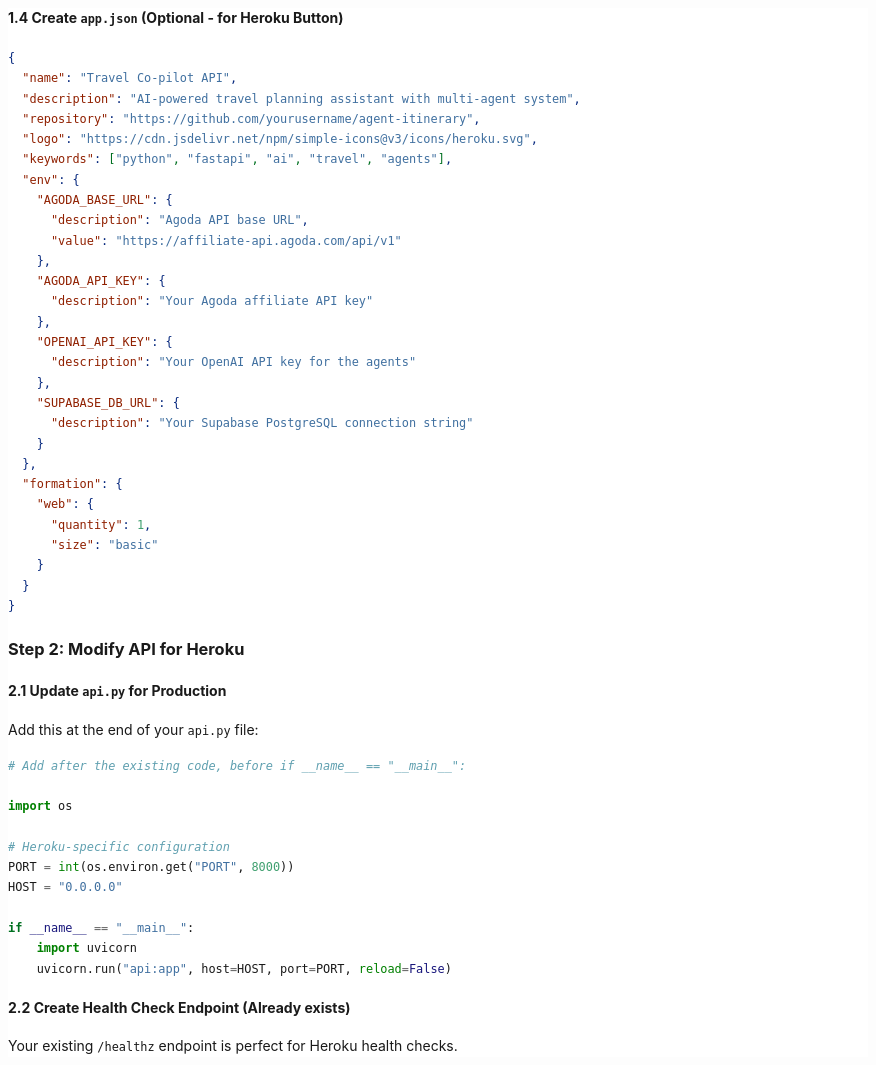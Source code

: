 #### 1.4 Create `app.json` (Optional - for Heroku Button)
```json
{
  "name": "Travel Co-pilot API",
  "description": "AI-powered travel planning assistant with multi-agent system",
  "repository": "https://github.com/yourusername/agent-itinerary",
  "logo": "https://cdn.jsdelivr.net/npm/simple-icons@v3/icons/heroku.svg",
  "keywords": ["python", "fastapi", "ai", "travel", "agents"],
  "env": {
    "AGODA_BASE_URL": {
      "description": "Agoda API base URL",
      "value": "https://affiliate-api.agoda.com/api/v1"
    },
    "AGODA_API_KEY": {
      "description": "Your Agoda affiliate API key"
    },
    "OPENAI_API_KEY": {
      "description": "Your OpenAI API key for the agents"
    },
    "SUPABASE_DB_URL": {
      "description": "Your Supabase PostgreSQL connection string"
    }
  },
  "formation": {
    "web": {
      "quantity": 1,
      "size": "basic"
    }
  }
}
```

### Step 2: Modify API for Heroku

#### 2.1 Update `api.py` for Production
Add this at the end of your `api.py` file:

```python
# Add after the existing code, before if __name__ == "__main__":

import os

# Heroku-specific configuration
PORT = int(os.environ.get("PORT", 8000))
HOST = "0.0.0.0"

if __name__ == "__main__":
    import uvicorn
    uvicorn.run("api:app", host=HOST, port=PORT, reload=False)
```

#### 2.2 Create Health Check Endpoint (Already exists)
Your existing `/healthz` endpoint is perfect for Heroku health checks.
